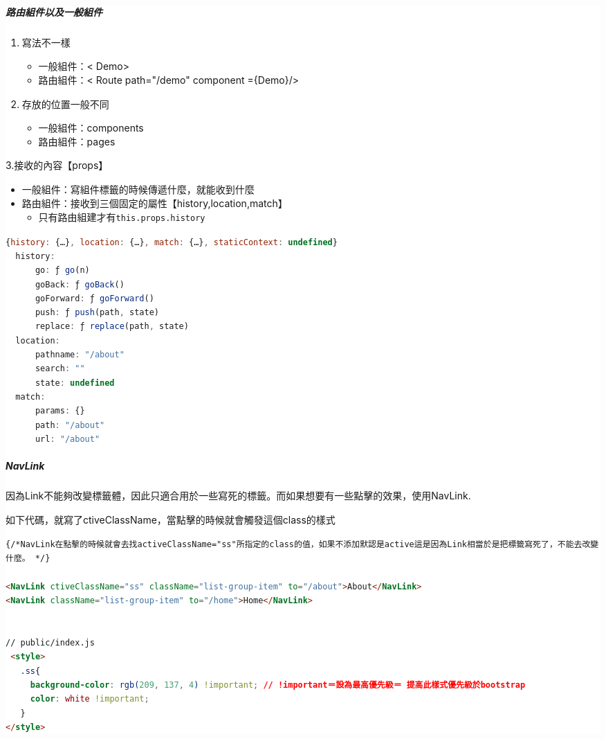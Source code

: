 ##### 路由組件以及一般組件

1. 寫法不一樣
   - 一般組件：< Demo>
   - 路由組件：< Route path="/demo" component ={Demo}/>

2. 存放的位置一般不同
   - 一般組件：components
   - 路由組件：pages

3.接收的內容【props】

- 一般組件：寫組件標籤的時候傳遞什麼，就能收到什麼
- 路由組件：接收到三個固定的屬性【history,location,match】
  - 只有路由組建才有`this.props.history`

```js
{history: {…}, location: {…}, match: {…}, staticContext: undefined}
  history:
      go: ƒ go(n)
      goBack: ƒ goBack()
      goForward: ƒ goForward()
      push: ƒ push(path, state)
      replace: ƒ replace(path, state)
  location:
      pathname: "/about"
      search: ""
      state: undefined
  match:
      params: {}
      path: "/about"
      url: "/about"
```

##### NavLink

因為Link不能夠改變標籤體，因此只適合用於一些寫死的標籤。而如果想要有一些點擊的效果，使用NavLink.

如下代碼，就寫了ctiveClassName，當點擊的時候就會觸發這個class的樣式

```html
{/*NavLink在點擊的時候就會去找activeClassName="ss"所指定的class的值，如果不添加默認是active這是因為Link相當於是把標籤寫死了，不能去改變什麼。 */}

<NavLink ctiveClassName="ss" className="list-group-item" to="/about">About</NavLink>
<NavLink className="list-group-item" to="/home">Home</NavLink>


// public/index.js
 <style>
   .ss{
     background-color: rgb(209, 137, 4) !important; // !important＝設為最高優先級＝ 提高此樣式優先級於bootstrap
     color: white !important;
   }
</style>
```
